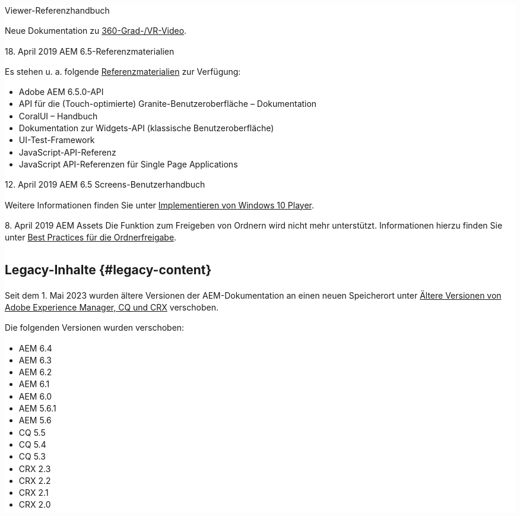    <td>Viewer-Referenzhandbuch</td> 
   <td><p>Neue Dokumentation zu <a href="https://experienceleague.adobe.com/docs/experience-manager-65/assets/dynamic/360-video.html">360-Grad-/VR-Video</a>.</p> </td> 
  </tr>
  <tr>
   <td>18. April 2019</td> 
   <td>AEM 6.5-Referenzmaterialien</td> 
   <td><p>Es stehen u. a. folgende <a href="https://experienceleague.adobe.com/docs/experience-manager-65/developing/introduction/reference-materials.html?lang=de">Referenzmaterialien</a> zur Verfügung:</p> 
    <ul> 
     <li>Adobe AEM 6.5.0-API</li> 
     <li>API für die (Touch-optimierte) Granite-Benutzeroberfläche – Dokumentation</li> 
     <li>CoralUI – Handbuch</li> 
     <li>Dokumentation zur Widgets-API (klassische Benutzeroberfläche)</li> 
     <li>UI-Test-Framework</li> 
     <li>JavaScript-API-Referenz</li> 
     <li>JavaScript API-Referenzen für Single Page Applications</li> 
    </ul> </td> 
  </tr>
  <tr>
   <td>12. April 2019</td> 
   <td>AEM 6.5 Screens-Benutzerhandbuch</td> 
   <td><p>Weitere Informationen finden Sie unter <a href="https://experienceleague.adobe.com/docs/experience-manager-screens/user-guide/administering/installing-client/implementing-windows-player.html">Implementieren von Windows 10 Player</a>.</p> </td> 
  </tr>
  <tr>
   <td>8. April 2019</td> 
   <td>AEM Assets</td> 
   <td>Die Funktion zum Freigeben von Ordnern wird nicht mehr unterstützt. Informationen hierzu finden Sie unter <a href="https://experienceleague.adobe.com/docs/experience-manager-65/release-notes/release-notes.html?lang=de" target="_blank">Best Practices für die Ordnerfreigabe</a>.</td> 
   </tr>
 </tbody>
</table>

## Legacy-Inhalte {#legacy-content}

Seit dem 1. Mai 2023 wurden ältere Versionen der AEM-Dokumentation an einen neuen Speicherort unter [Ältere Versionen von Adobe Experience Manager, CQ und CRX](https://experienceleague.adobe.com/docs/experience-manager-release-information/aem-release-updates/previous-updates/aem-previous-versions.html?lang=de) verschoben.

Die folgenden Versionen wurden verschoben:

* AEM 6.4
* AEM 6.3
* AEM 6.2
* AEM 6.1
* AEM 6.0
* AEM 5.6.1
* AEM 5.6
* CQ 5.5
* CQ 5.4
* CQ 5.3
* CRX 2.3
* CRX 2.2
* CRX 2.1
* CRX 2.0
